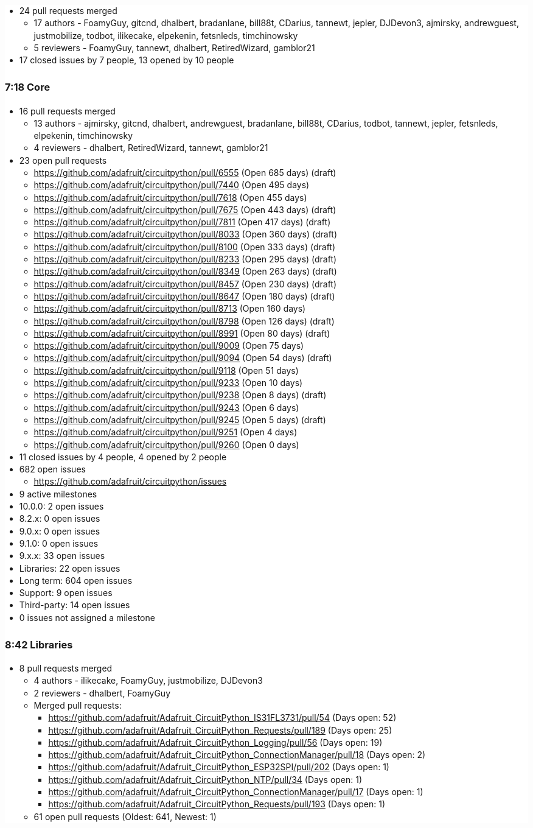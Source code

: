 
* 24 pull requests merged
  * 17 authors - FoamyGuy, gitcnd, dhalbert, bradanlane, bill88t, CDarius, tannewt, jepler, DJDevon3, ajmirsky, andrewguest, justmobilize, todbot, ilikecake, elpekenin, fetsnleds, timchinowsky
  * 5 reviewers - FoamyGuy, tannewt, dhalbert, RetiredWizard, gamblor21
* 17 closed issues by 7 people, 13 opened by 10 people
### 7:18 Core
* 16 pull requests merged
  * 13 authors - ajmirsky, gitcnd, dhalbert, andrewguest, bradanlane, bill88t, CDarius, todbot, tannewt, jepler, fetsnleds, elpekenin, timchinowsky
  * 4 reviewers - dhalbert, RetiredWizard, tannewt, gamblor21
* 23 open pull requests
  * https://github.com/adafruit/circuitpython/pull/6555 (Open 685 days) (draft)
  * https://github.com/adafruit/circuitpython/pull/7440 (Open 495 days)
  * https://github.com/adafruit/circuitpython/pull/7618 (Open 455 days)
  * https://github.com/adafruit/circuitpython/pull/7675 (Open 443 days) (draft)
  * https://github.com/adafruit/circuitpython/pull/7811 (Open 417 days) (draft)
  * https://github.com/adafruit/circuitpython/pull/8033 (Open 360 days) (draft)
  * https://github.com/adafruit/circuitpython/pull/8100 (Open 333 days) (draft)
  * https://github.com/adafruit/circuitpython/pull/8233 (Open 295 days) (draft)
  * https://github.com/adafruit/circuitpython/pull/8349 (Open 263 days) (draft)
  * https://github.com/adafruit/circuitpython/pull/8457 (Open 230 days) (draft)
  * https://github.com/adafruit/circuitpython/pull/8647 (Open 180 days) (draft)
  * https://github.com/adafruit/circuitpython/pull/8713 (Open 160 days)
  * https://github.com/adafruit/circuitpython/pull/8798 (Open 126 days) (draft)
  * https://github.com/adafruit/circuitpython/pull/8991 (Open 80 days) (draft)
  * https://github.com/adafruit/circuitpython/pull/9009 (Open 75 days)
  * https://github.com/adafruit/circuitpython/pull/9094 (Open 54 days) (draft)
  * https://github.com/adafruit/circuitpython/pull/9118 (Open 51 days)
  * https://github.com/adafruit/circuitpython/pull/9233 (Open 10 days)
  * https://github.com/adafruit/circuitpython/pull/9238 (Open 8 days) (draft)
  * https://github.com/adafruit/circuitpython/pull/9243 (Open 6 days)
  * https://github.com/adafruit/circuitpython/pull/9245 (Open 5 days) (draft)
  * https://github.com/adafruit/circuitpython/pull/9251 (Open 4 days)
  * https://github.com/adafruit/circuitpython/pull/9260 (Open 0 days)
* 11 closed issues by 4 people, 4 opened by 2 people
* 682 open issues
  * https://github.com/adafruit/circuitpython/issues
* 9 active milestones
 * 10.0.0: 2 open issues
 * 8.2.x: 0 open issues
 * 9.0.x: 0 open issues
 * 9.1.0: 0 open issues
 * 9.x.x: 33 open issues
 * Libraries: 22 open issues
 * Long term: 604 open issues
 * Support: 9 open issues
 * Third-party: 14 open issues
 * 0 issues not assigned a milestone
### 8:42 Libraries
* 8 pull requests merged
  * 4 authors - ilikecake, FoamyGuy, justmobilize, DJDevon3
  * 2 reviewers - dhalbert, FoamyGuy
  * Merged pull requests:
    * https://github.com/adafruit/Adafruit_CircuitPython_IS31FL3731/pull/54 (Days open: 52)
    * https://github.com/adafruit/Adafruit_CircuitPython_Requests/pull/189 (Days open: 25)
    * https://github.com/adafruit/Adafruit_CircuitPython_Logging/pull/56 (Days open: 19)
    * https://github.com/adafruit/Adafruit_CircuitPython_ConnectionManager/pull/18 (Days open: 2)
    * https://github.com/adafruit/Adafruit_CircuitPython_ESP32SPI/pull/202 (Days open: 1)
    * https://github.com/adafruit/Adafruit_CircuitPython_NTP/pull/34 (Days open: 1)
    * https://github.com/adafruit/Adafruit_CircuitPython_ConnectionManager/pull/17 (Days open: 1)
    * https://github.com/adafruit/Adafruit_CircuitPython_Requests/pull/193 (Days open: 1)
  * 61 open pull requests (Oldest: 641, Newest: 1)
